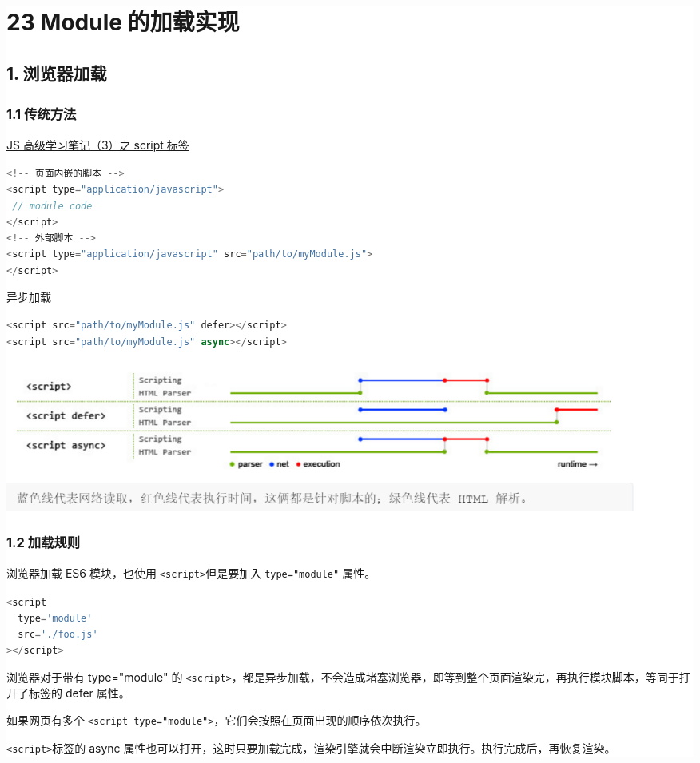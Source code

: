 # 23 Module 的加载实现

## 1. 浏览器加载

### 1.1 传统方法

[JS 高级学习笔记（3）之 script 标签](https://www.cnblogs.com/houfee/p/9686572.html)

```js
<!-- 页面内嵌的脚本 -->
<script type="application/javascript">
 // module code
</script>
<!-- 外部脚本 -->
<script type="application/javascript" src="path/to/myModule.js">
</script>

```

异步加载

```js
<script src="path/to/myModule.js" defer></script>
<script src="path/to/myModule.js" async></script>
```

![1568127960132](assets/1568127960132.png)

### 1.2 加载规则

浏览器加载 ES6 模块，也使用 `<script>`但是要加入 `type="module"` 属性。

```js
<script
  type='module'
  src='./foo.js'
></script>
```

浏览器对于带有 type="module" 的 `<script>`，都是异步加载，不会造成堵塞浏览器，即等到整个页面渲染完，再执行模块脚本，等同于打开了标签的 defer 属性。

如果网页有多个 `<script type="module">`，它们会按照在页面出现的顺序依次执行。

`<script>`标签的 async 属性也可以打开，这时只要加载完成，渲染引擎就会中断渲染立即执行。执行完成后，再恢复渲染。
